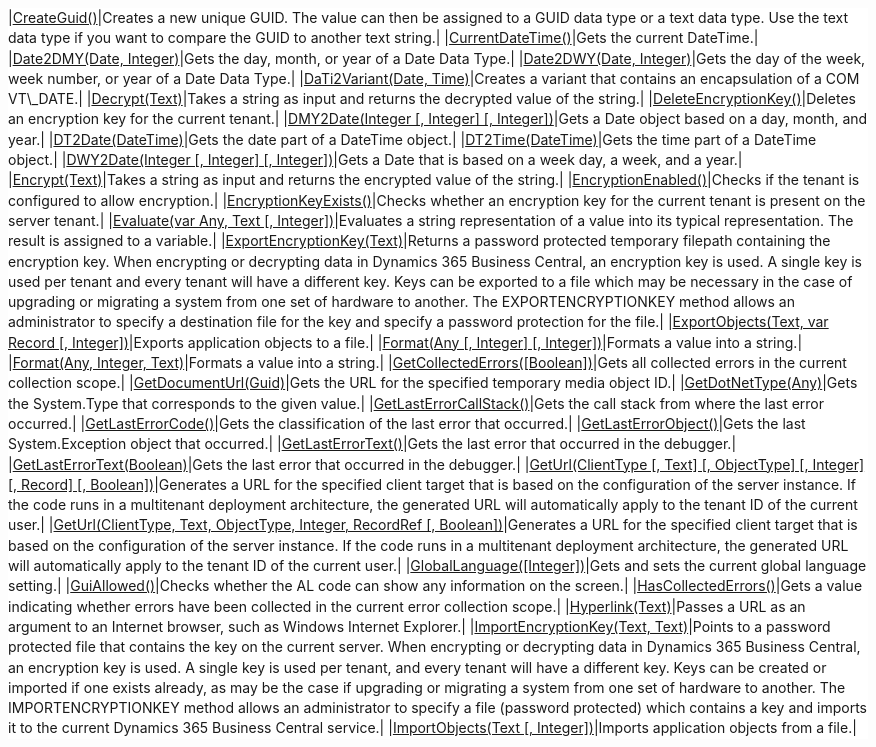 |[CreateGuid()](system-createguid-method.md)|Creates a new unique GUID. The value can then be assigned to a GUID data type or a text data type. Use the text data type if you want to compare the GUID to another text string.|
|[CurrentDateTime()](system-currentdatetime-method.md)|Gets the current DateTime.|
|[Date2DMY(Date, Integer)](system-date2dmy-method.md)|Gets the day, month, or year of a Date Data Type.|
|[Date2DWY(Date, Integer)](system-date2dwy-method.md)|Gets the day of the week, week number, or year of a Date Data Type.|
|[DaTi2Variant(Date, Time)](system-dati2variant-method.md)|Creates a variant that contains an encapsulation of a COM VT\\_DATE.|
|[Decrypt(Text)](system-decrypt-method.md)|Takes a string as input and returns the decrypted value of the string.|
|[DeleteEncryptionKey()](system-deleteencryptionkey-method.md)|Deletes an encryption key for the current tenant.|
|[DMY2Date(Integer [, Integer] [, Integer])](system-dmy2date-method.md)|Gets a Date object based on a day, month, and year.|
|[DT2Date(DateTime)](system-dt2date-method.md)|Gets the date part of a DateTime object.|
|[DT2Time(DateTime)](system-dt2time-method.md)|Gets the time part of a DateTime object.|
|[DWY2Date(Integer [, Integer] [, Integer])](system-dwy2date-method.md)|Gets a Date that is based on a week day, a week, and a year.|
|[Encrypt(Text)](system-encrypt-method.md)|Takes a string as input and returns the encrypted value of the string.|
|[EncryptionEnabled()](system-encryptionenabled-method.md)|Checks if the tenant is configured to allow encryption.|
|[EncryptionKeyExists()](system-encryptionkeyexists-method.md)|Checks whether an encryption key for the current tenant is present on the server tenant.|
|[Evaluate(var Any, Text [, Integer])](system-evaluate-method.md)|Evaluates a string representation of a value into its typical representation. The result is assigned to a variable.|
|[ExportEncryptionKey(Text)](system-exportencryptionkey-method.md)|Returns a password protected temporary filepath containing the encryption key. When encrypting or decrypting data in Dynamics 365 Business Central, an encryption key is used. A single key is used per tenant and every tenant will have a different key. Keys can be exported to a file which may be necessary in the case of upgrading or migrating a system from one set of hardware to another. The EXPORTENCRYPTIONKEY method allows an administrator to specify a destination file for the key and specify a password protection for the file.|
|[ExportObjects(Text, var Record [, Integer])](system-exportobjects-method.md)|Exports application objects to a file.|
|[Format(Any [, Integer] [, Integer])](system-format-joker-integer-integer-method.md)|Formats a value into a string.|
|[Format(Any, Integer, Text)](system-format-joker-integer-string-method.md)|Formats a value into a string.|
|[GetCollectedErrors([Boolean])](system-getcollectederrors-method.md)|Gets all collected errors in the current collection scope.|
|[GetDocumentUrl(Guid)](system-getdocumenturl-method.md)|Gets the URL for the specified temporary media object ID.|
|[GetDotNetType(Any)](system-getdotnettype-method.md)|Gets the System.Type that corresponds to the given value.|
|[GetLastErrorCallStack()](system-getlasterrorcallstack-method.md)|Gets the call stack from where the last error occurred.|
|[GetLastErrorCode()](system-getlasterrorcode-method.md)|Gets the classification of the last error that occurred.|
|[GetLastErrorObject()](system-getlasterrorobject-method.md)|Gets the last System.Exception object that occurred.|
|[GetLastErrorText()](system-getlasterrortext--method.md)|Gets the last error that occurred in the debugger.|
|[GetLastErrorText(Boolean)](system-getlasterrortext-boolean-method.md)|Gets the last error that occurred in the debugger.|
|[GetUrl(ClientType [, Text] [, ObjectType] [, Integer] [, Record] [, Boolean])](system-geturl-clienttype-string-objecttype-integer-table-boolean-method.md)|Generates a URL for the specified client target that is based on the configuration of the server instance. If the code runs in a multitenant deployment architecture, the generated URL will automatically apply to the tenant ID of the current user.|
|[GetUrl(ClientType, Text, ObjectType, Integer, RecordRef [, Boolean])](system-geturl-clienttype-string-objecttype-integer-recordref-boolean-method.md)|Generates a URL for the specified client target that is based on the configuration of the server instance. If the code runs in a multitenant deployment architecture, the generated URL will automatically apply to the tenant ID of the current user.|
|[GlobalLanguage([Integer])](system-globallanguage-method.md)|Gets and sets the current global language setting.|
|[GuiAllowed()](system-guiallowed-method.md)|Checks whether the AL code can show any information on the screen.|
|[HasCollectedErrors()](system-hascollectederrors-method.md)|Gets a value indicating whether errors have been collected in the current error collection scope.|
|[Hyperlink(Text)](system-hyperlink-method.md)|Passes a URL as an argument to an Internet browser, such as Windows Internet Explorer.|
|[ImportEncryptionKey(Text, Text)](system-importencryptionkey-method.md)|Points to a password protected file that contains the key on the current server. When encrypting or decrypting data in Dynamics 365 Business Central, an encryption key is used. A single key is used per tenant, and every tenant will have a different key. Keys can be created or imported if one exists already, as may be the case if upgrading or migrating a system from one set of hardware to another. The IMPORTENCRYPTIONKEY method allows an administrator to specify a file (password protected) which contains a key and imports it to the current Dynamics 365 Business Central service.|
|[ImportObjects(Text [, Integer])](system-importobjects-method.md)|Imports application objects from a file.|

[//]: # (START>DO_NOT_EDIT)
[//]: # (IMPORTANT:Do not edit any of the content between here and the END>DO_NOT_EDIT.)
[//]: # (Any modifications should be made in the .xml files in the ModernDev repo.)
[//]: # (IMPORTANT: END>DO_NOT_EDIT)